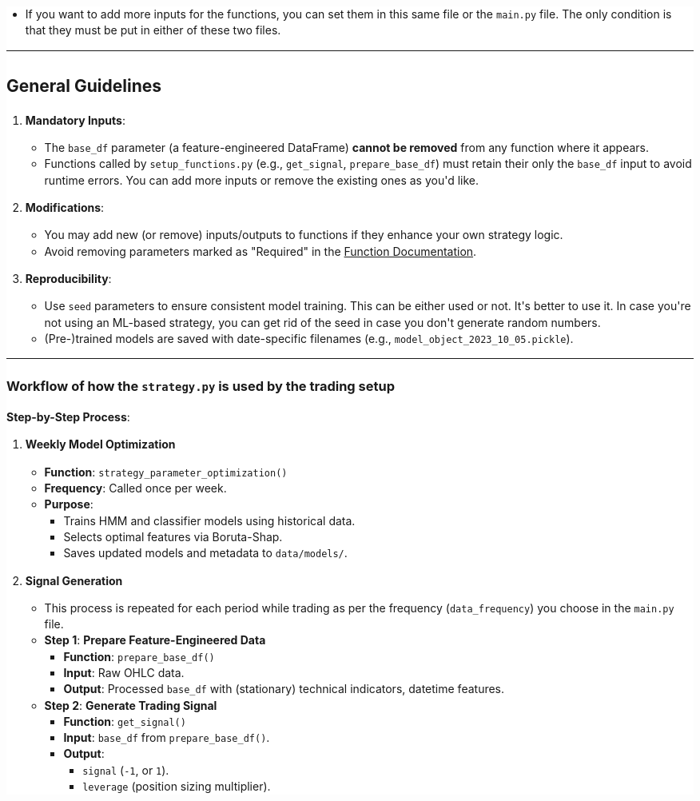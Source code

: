    - If you want to add more inputs for the functions, you can set them in this same file or the `main.py` file. The only condition is that they must be put in either of these two files.

---

<a id='general-guidelines'></a>
## General Guidelines  
1. **Mandatory Inputs**:  
   - The `base_df` parameter (a feature-engineered DataFrame) **cannot be removed** from any function where it appears.  
   - Functions called by `setup_functions.py` (e.g., `get_signal`, `prepare_base_df`) must retain their only the `base_df` input to avoid runtime errors. You can add more inputs or remove the existing ones as you'd like.   

2. **Modifications**:  
   - You may add new (or remove) inputs/outputs to functions if they enhance your own strategy logic.  
   - Avoid removing parameters marked as "Required" in the [Function Documentation](#function-documentation).  

3. **Reproducibility**:  
   - Use `seed` parameters to ensure consistent model training. This can be either used or not. It's better to use it. In case you're not using an ML-based strategy, you can get rid of the seed in case you don't generate random numbers.
   - (Pre-)trained models are saved with date-specific filenames (e.g., `model_object_2023_10_05.pickle`).  

---

<a id='workflow'></a>
### Workflow of how the `strategy.py` is used by the trading setup

**Step-by-Step Process**:  

1. **Weekly Model Optimization**  
   - **Function**: `strategy_parameter_optimization()`  
   - **Frequency**: Called once per week.  
   - **Purpose**:  
     - Trains HMM and classifier models using historical data.  
     - Selects optimal features via Boruta-Shap.  
     - Saves updated models and metadata to `data/models/`.  

2. **Signal Generation**  
   - This process is repeated for each period while trading as per the frequency (`data_frequency`) you choose in the `main.py` file.
   - **Step 1**: **Prepare Feature-Engineered Data**  
     - **Function**: `prepare_base_df()`  
     - **Input**: Raw OHLC data.  
     - **Output**: Processed `base_df` with (stationary) technical indicators, datetime features.  
   - **Step 2**: **Generate Trading Signal**  
     - **Function**: `get_signal()`  
     - **Input**: `base_df` from `prepare_base_df()`.  
     - **Output**:  
       - `signal` (`-1`, or `1`).  
       - `leverage` (position sizing multiplier).
